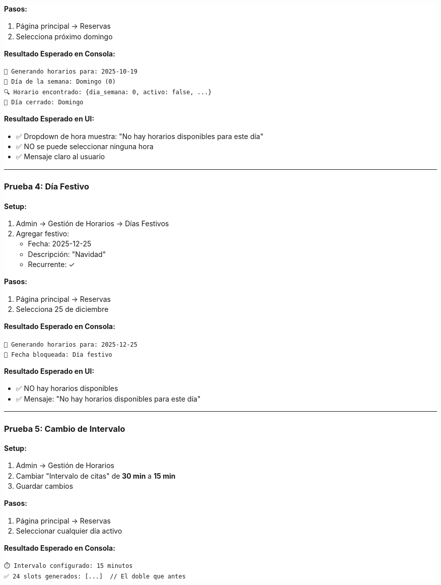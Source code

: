 **Pasos:**
1. Página principal → Reservas
2. Selecciona próximo domingo

**Resultado Esperado en Consola:**
```
📅 Generando horarios para: 2025-10-19
📆 Día de la semana: Domingo (0)
🔍 Horario encontrado: {dia_semana: 0, activo: false, ...}
🚫 Día cerrado: Domingo
```

**Resultado Esperado en UI:**
- ✅ Dropdown de hora muestra: "No hay horarios disponibles para este día"
- ✅ NO se puede seleccionar ninguna hora
- ✅ Mensaje claro al usuario

---

### Prueba 4: Día Festivo

**Setup:**
1. Admin → Gestión de Horarios → Días Festivos
2. Agregar festivo:
   - Fecha: 2025-12-25
   - Descripción: "Navidad"
   - Recurrente: ✓

**Pasos:**
1. Página principal → Reservas
2. Selecciona 25 de diciembre

**Resultado Esperado en Consola:**
```
📅 Generando horarios para: 2025-12-25
🚫 Fecha bloqueada: Día festivo
```

**Resultado Esperado en UI:**
- ✅ NO hay horarios disponibles
- ✅ Mensaje: "No hay horarios disponibles para este día"

---

### Prueba 5: Cambio de Intervalo

**Setup:**
1. Admin → Gestión de Horarios
2. Cambiar "Intervalo de citas" de **30 min** a **15 min**
3. Guardar cambios

**Pasos:**
1. Página principal → Reservas
2. Seleccionar cualquier día activo

**Resultado Esperado en Consola:**
```
⏱️ Intervalo configurado: 15 minutos
✅ 24 slots generados: [...]  // El doble que antes
```

